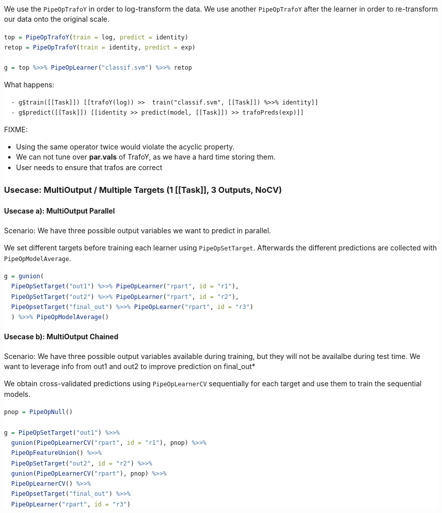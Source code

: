 We use the `PipeOpTrafoY` in order to log-transform the data.
We use another `PipeOpTrafoY` after the learner in order to re-transform our data onto the original scale.

```r
top = PipeOpTrafoY(train = log, predict = identity)
retop = PipeOpTrafoY(train = identity, predict = exp)

g = top %>>% PipeOpLearner("classif.svm") %>>% retop
```

What happens:
```
  - g$train([[Task]]) [[trafoY(log)) >>  train("classif.svm", [[Task]]) %>>% identity]]
  - g$predict([[Task]]) [[identity >> predict(model, [[Task]]) >> trafoPreds(exp)]]
```

FIXME:
  - Using the same operator twice would violate the acyclic property.
  - We can not tune over **par.vals** of TrafoY, as we have a hard time storing them.
  - User needs to ensure that trafos are correct

### Usecase: MultiOutput / Multiple Targets (1 [[Task]], 3 Outputs, NoCV)


####  Usecase a): MultiOutput Parallel

Scenario:
We have three possible output variables we want to predict in parallel.

We set different targets before training each learner using `PipeOpSetTarget`.
Afterwards the different predictions are collected with `PipeOpModelAverage`.

```r
g = gunion(
  PipeOpSetTarget("out1") %>>% PipeOpLearner("rpart", id = "r1"),
  PipeOpSetTarget("out2") %>>% PipeOpLearner("rpart", id = "r2"),
  PipeOpsetTarget("final_out") %>>% PipeOpLearner("rpart", id = "r3")
  ) %>>% PipeOpModelAverage()
```

####  Usecase b): MultiOutput Chained

Scenario:
We have three possible output variables available during training, but they will not be availalbe during test time.
We want to leverage info from out1 and out2 to improve prediction on final_out*

We obtain cross-validated predictions using `PipeOpLearnerCV` sequentially for each target and use them to train the sequential models.

```r
pnop = PipeOpNull()

g = PipeOpSetTarget("out1") %>>%
  gunion(PipeOpLearnerCV("rpart", id = "r1"), pnop) %>>%
  PipeOpFeatureUnion() %>>%
  PipeOpSetTarget("out2", id = "r2") %>>%
  gunion(PipeOpLearnerCV("rpart"), pnop) %>>%
  PipeOpLearnerCV() %>>%
  PipeOpsetTarget("final_out") %>>%
  PipeOpLearner("rpart", id = "r3")
```


  [PO]: PipeOperator
  [GN]: GraphNode
  [GL]: GraphLearner